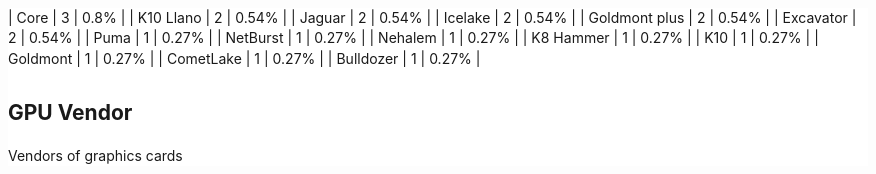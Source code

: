 | Core          | 3         | 0.8%    |
| K10 Llano     | 2         | 0.54%   |
| Jaguar        | 2         | 0.54%   |
| Icelake       | 2         | 0.54%   |
| Goldmont plus | 2         | 0.54%   |
| Excavator     | 2         | 0.54%   |
| Puma          | 1         | 0.27%   |
| NetBurst      | 1         | 0.27%   |
| Nehalem       | 1         | 0.27%   |
| K8 Hammer     | 1         | 0.27%   |
| K10           | 1         | 0.27%   |
| Goldmont      | 1         | 0.27%   |
| CometLake     | 1         | 0.27%   |
| Bulldozer     | 1         | 0.27%   |

GPU Vendor
----------

Vendors of graphics cards
